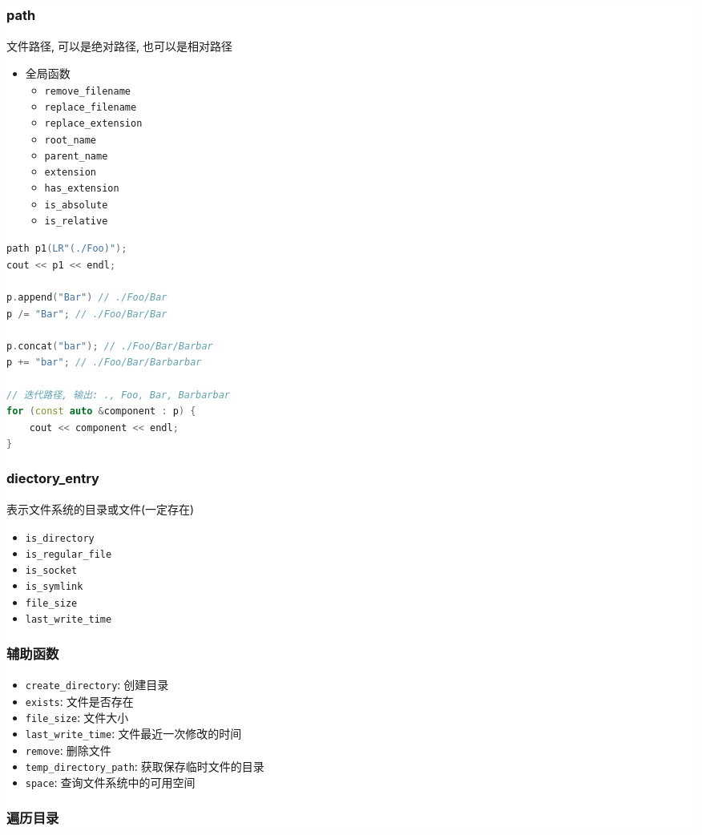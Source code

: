 ### path

文件路径, 可以是绝对路径, 也可以是相对路径

* 全局函数
  * `remove_filename`
  * `replace_filename`
  * `replace_extension`
  * `root_name`
  * `parent_name`
  * `extension`
  * `has_extension`
  * `is_absolute`
  * `is_relative`

```c++
path p1(LR"(./Foo)");
cout << p1 << endl;

p.append("Bar") // ./Foo/Bar
p /= "Bar"; // ./Foo/Bar/Bar

p.concat("bar"); // ./Foo/Bar/Barbar
p += "bar"; // ./Foo/Bar/Barbarbar

// 迭代路径, 输出: ., Foo, Bar, Barbarbar
for (const auto &component : p) {
    cout << component << endl;
}
```

### diectory_entry

表示文件系统的目录或文件(一定存在)

* `is_directory`
* `is_regular_file`
* `is_socket`
* `is_symlink`
* `file_size`
* `last_write_time`

### 辅助函数

* `create_directory`: 创建目录
* `exists`: 文件是否存在
* `file_size`: 文件大小
* `last_write_time`: 文件最近一次修改的时间
* `remove`: 删除文件
* `temp_directory_path`: 获取保存临时文件的目录
* `space`: 查询文件系统中的可用空间

### 遍历目录

